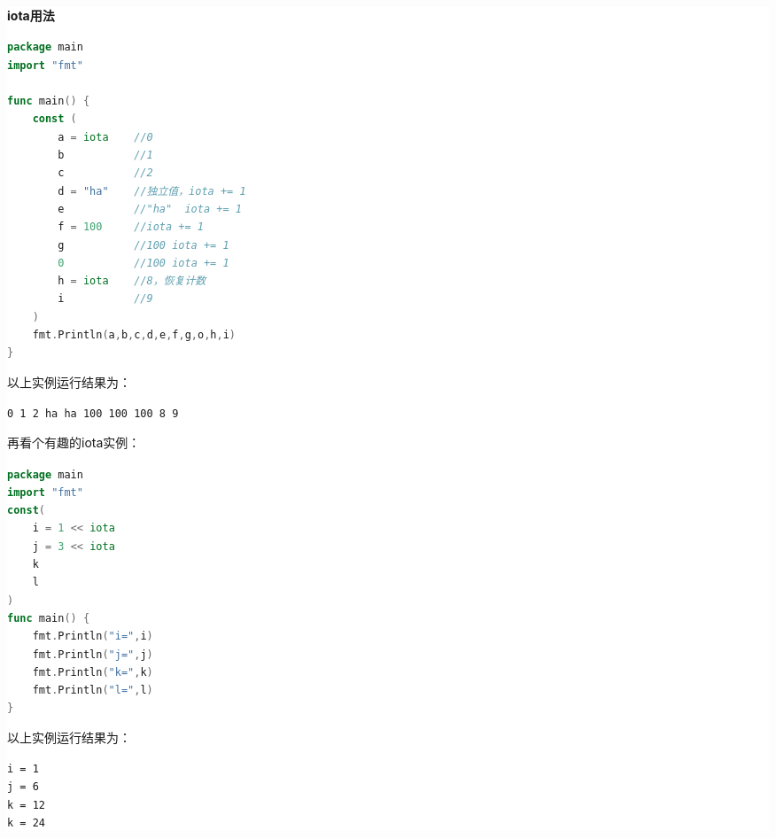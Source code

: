 **iota用法**

```go
package main
import "fmt"

func main() {
	const (
		a = iota	//0
		b			//1
		c			//2
		d = "ha"	//独立值，iota += 1
		e			//"ha"  iota += 1
		f = 100		//iota += 1
		g			//100 iota += 1
		0 			//100 iota += 1
		h = iota	//8，恢复计数	
		i			//9
	)
	fmt.Println(a,b,c,d,e,f,g,o,h,i)
}
```

以上实例运行结果为：

```
0 1 2 ha ha 100 100 100 8 9
```

再看个有趣的iota实例：

```go
package main
import "fmt"
const(
	i = 1 << iota
	j = 3 << iota
	k
	l
)
func main() {
	fmt.Println("i=",i)
	fmt.Println("j=",j)
    fmt.Println("k=",k)
    fmt.Println("l=",l)
}
```

以上实例运行结果为：

```
i = 1
j = 6
k = 12
k = 24
```
